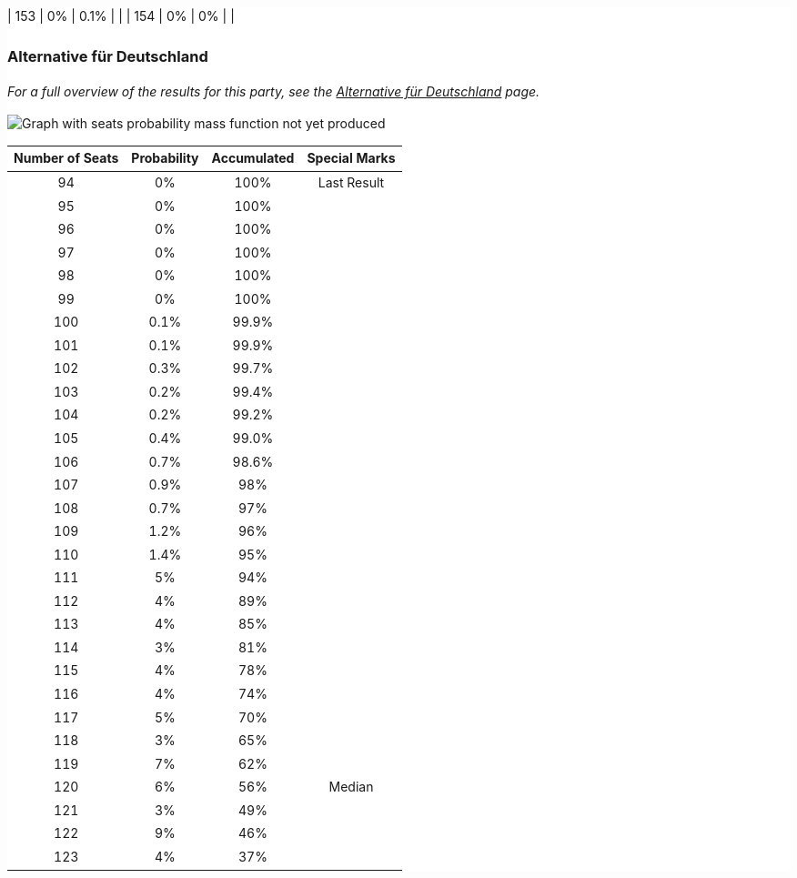 | 153 | 0% | 0.1% |  |
| 154 | 0% | 0% |  |

### Alternative für Deutschland

*For a full overview of the results for this party, see the [Alternative für Deutschland](party-alternativefürdeutschland.html) page.*

![Graph with seats probability mass function not yet produced](2018-10-10-Infratestdimap-seats-pmf-alternativefürdeutschland.png "Seats Probability Mass Function")

| Number of Seats | Probability | Accumulated | Special Marks |
|:---------------:|:-----------:|:-----------:|:-------------:|
| 94 | 0% | 100% | Last Result |
| 95 | 0% | 100% |  |
| 96 | 0% | 100% |  |
| 97 | 0% | 100% |  |
| 98 | 0% | 100% |  |
| 99 | 0% | 100% |  |
| 100 | 0.1% | 99.9% |  |
| 101 | 0.1% | 99.9% |  |
| 102 | 0.3% | 99.7% |  |
| 103 | 0.2% | 99.4% |  |
| 104 | 0.2% | 99.2% |  |
| 105 | 0.4% | 99.0% |  |
| 106 | 0.7% | 98.6% |  |
| 107 | 0.9% | 98% |  |
| 108 | 0.7% | 97% |  |
| 109 | 1.2% | 96% |  |
| 110 | 1.4% | 95% |  |
| 111 | 5% | 94% |  |
| 112 | 4% | 89% |  |
| 113 | 4% | 85% |  |
| 114 | 3% | 81% |  |
| 115 | 4% | 78% |  |
| 116 | 4% | 74% |  |
| 117 | 5% | 70% |  |
| 118 | 3% | 65% |  |
| 119 | 7% | 62% |  |
| 120 | 6% | 56% | Median |
| 121 | 3% | 49% |  |
| 122 | 9% | 46% |  |
| 123 | 4% | 37% |  |